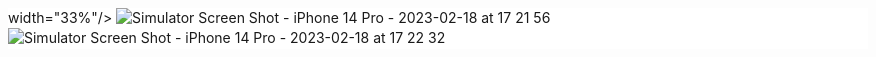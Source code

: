 width="33%"/>
<img
src="https://user-images.githubusercontent.com/36373152/219962968-2e8efe61-a7fe-41c4-b855-5e0f8b0779f0.png"
alt="Simulator Screen Shot - iPhone 14 Pro - 2023-02-18 at 17 21 56"
title="Post with No Comments"
width="33%"/>
<img
src="https://user-images.githubusercontent.com/36373152/219963032-c79df42e-5e09-48a0-9529-b2403cc1275b.png"
alt="Simulator Screen Shot - iPhone 14 Pro - 2023-02-18 at 17 22 32"
title="Post with Two Comments"
width="33%"/>

